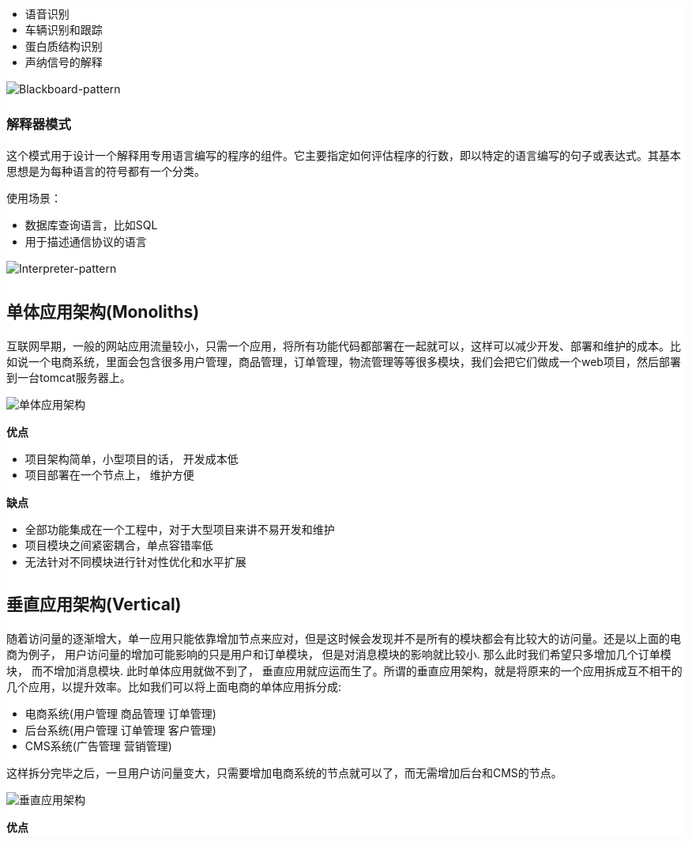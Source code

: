 - 语音识别
- 车辆识别和跟踪
- 蛋白质结构识别
- 声纳信号的解释

![Blackboard-pattern](images/Architecture/Blackboard-pattern.png)



### 解释器模式

这个模式用于设计一个解释用专用语言编写的程序的组件。它主要指定如何评估程序的行数，即以特定的语言编写的句子或表达式。其基本思想是为每种语言的符号都有一个分类。

使用场景：

- 数据库查询语言，比如SQL
- 用于描述通信协议的语言

![Interpreter-pattern](images/Architecture/Interpreter-pattern.png)



## 单体应用架构(Monoliths)

互联网早期，一般的网站应用流量较小，只需一个应用，将所有功能代码都部署在一起就可以，这样可以减少开发、部署和维护的成本。比如说一个电商系统，里面会包含很多用户管理，商品管理，订单管理，物流管理等等很多模块，我们会把它们做成一个web项目，然后部署到一台tomcat服务器上。

![单体应用架构](images/Architecture/单体应用架构.png)

**优点**

- 项目架构简单，小型项目的话， 开发成本低
- 项目部署在一个节点上， 维护方便

**缺点**

- 全部功能集成在一个工程中，对于大型项目来讲不易开发和维护
- 项目模块之间紧密耦合，单点容错率低
- 无法针对不同模块进行针对性优化和水平扩展



## 垂直应用架构(Vertical)

随着访问量的逐渐增大，单一应用只能依靠增加节点来应对，但是这时候会发现并不是所有的模块都会有比较大的访问量。还是以上面的电商为例子， 用户访问量的增加可能影响的只是用户和订单模块， 但是对消息模块的影响就比较小. 那么此时我们希望只多增加几个订单模块， 而不增加消息模块. 此时单体应用就做不到了， 垂直应用就应运而生了。所谓的垂直应用架构，就是将原来的一个应用拆成互不相干的几个应用，以提升效率。比如我们可以将上面电商的单体应用拆分成:

- 电商系统(用户管理 商品管理 订单管理)
- 后台系统(用户管理 订单管理 客户管理)
- CMS系统(广告管理 营销管理)

这样拆分完毕之后，一旦用户访问量变大，只需要增加电商系统的节点就可以了，而无需增加后台和CMS的节点。

![垂直应用架构](images/Architecture/垂直应用架构.png)

**优点**
